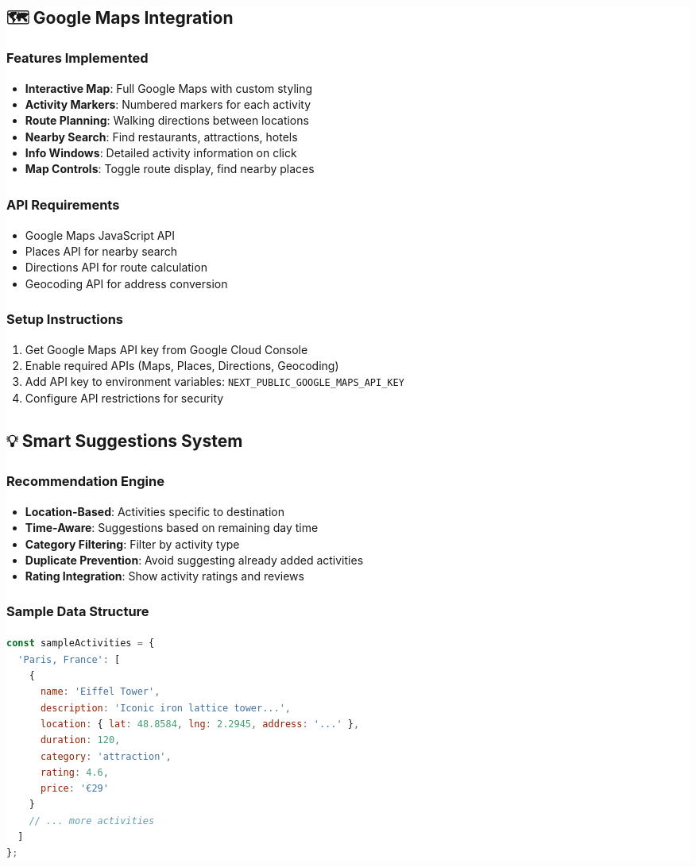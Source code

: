 ## 🗺️ Google Maps Integration

### Features Implemented
- **Interactive Map**: Full Google Maps with custom styling
- **Activity Markers**: Numbered markers for each activity
- **Route Planning**: Walking directions between locations
- **Nearby Search**: Find restaurants, attractions, hotels
- **Info Windows**: Detailed activity information on click
- **Map Controls**: Toggle route display, find nearby places

### API Requirements
- Google Maps JavaScript API
- Places API for nearby search
- Directions API for route calculation
- Geocoding API for address conversion

### Setup Instructions
1. Get Google Maps API key from Google Cloud Console
2. Enable required APIs (Maps, Places, Directions, Geocoding)
3. Add API key to environment variables: `NEXT_PUBLIC_GOOGLE_MAPS_API_KEY`
4. Configure API restrictions for security

## 💡 Smart Suggestions System

### Recommendation Engine
- **Location-Based**: Activities specific to destination
- **Time-Aware**: Suggestions based on remaining day time
- **Category Filtering**: Filter by activity type
- **Duplicate Prevention**: Avoid suggesting already added activities
- **Rating Integration**: Show activity ratings and reviews

### Sample Data Structure
```javascript
const sampleActivities = {
  'Paris, France': [
    {
      name: 'Eiffel Tower',
      description: 'Iconic iron lattice tower...',
      location: { lat: 48.8584, lng: 2.2945, address: '...' },
      duration: 120,
      category: 'attraction',
      rating: 4.6,
      price: '€29'
    }
    // ... more activities
  ]
};
```
